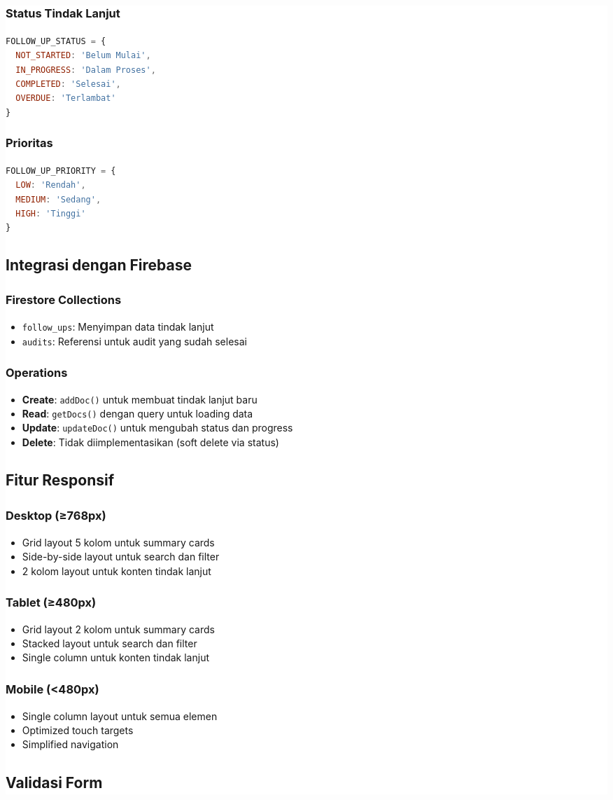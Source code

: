 ### Status Tindak Lanjut
```javascript
FOLLOW_UP_STATUS = {
  NOT_STARTED: 'Belum Mulai',
  IN_PROGRESS: 'Dalam Proses',
  COMPLETED: 'Selesai',
  OVERDUE: 'Terlambat'
}
```

### Prioritas
```javascript
FOLLOW_UP_PRIORITY = {
  LOW: 'Rendah',
  MEDIUM: 'Sedang',
  HIGH: 'Tinggi'
}
```

## Integrasi dengan Firebase

### Firestore Collections
- `follow_ups`: Menyimpan data tindak lanjut
- `audits`: Referensi untuk audit yang sudah selesai

### Operations
- **Create**: `addDoc()` untuk membuat tindak lanjut baru
- **Read**: `getDocs()` dengan query untuk loading data
- **Update**: `updateDoc()` untuk mengubah status dan progress
- **Delete**: Tidak diimplementasikan (soft delete via status)

## Fitur Responsif

### Desktop (≥768px)
- Grid layout 5 kolom untuk summary cards
- Side-by-side layout untuk search dan filter
- 2 kolom layout untuk konten tindak lanjut

### Tablet (≥480px)
- Grid layout 2 kolom untuk summary cards
- Stacked layout untuk search dan filter
- Single column untuk konten tindak lanjut

### Mobile (<480px)
- Single column layout untuk semua elemen
- Optimized touch targets
- Simplified navigation

## Validasi Form
